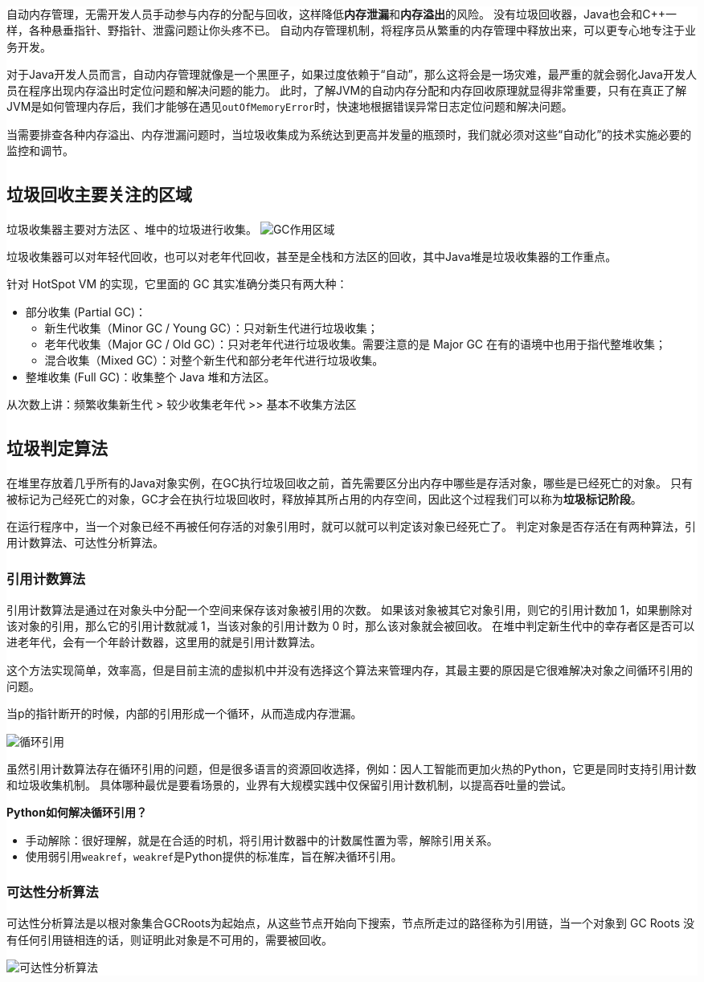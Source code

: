 自动内存管理，无需开发人员手动参与内存的分配与回收，这样降低**内存泄漏**和**内存溢出**的风险。
没有垃圾回收器，Java也会和C++一样，各种悬垂指针、野指针、泄露问题让你头疼不已。
自动内存管理机制，将程序员从繁重的内存管理中释放出来，可以更专心地专注于业务开发。

对于Java开发人员而言，自动内存管理就像是一个黑匣子，如果过度依赖于“自动”，那么这将会是一场灾难，最严重的就会弱化Java开发人员在程序出现内存溢出时定位问题和解决问题的能力。
此时，了解JVM的自动内存分配和内存回收原理就显得非常重要，只有在真正了解JVM是如何管理内存后，我们才能够在遇见`outOfMemoryError`时，快速地根据错误异常日志定位问题和解决问题。

当需要排查各种内存溢出、内存泄漏问题时，当垃圾收集成为系统达到更高并发量的瓶颈时，我们就必须对这些“自动化”的技术实施必要的监控和调节。

## 垃圾回收主要关注的区域
垃圾收集器主要对方法区 、堆中的垃圾进行收集。
![GC作用区域](/iblog/posts/annex/images/essays/GC作用区域.png)

垃圾收集器可以对年轻代回收，也可以对老年代回收，甚至是全栈和方法区的回收，其中Java堆是垃圾收集器的工作重点。

针对 HotSpot VM 的实现，它里面的 GC 其实准确分类只有两大种：
- 部分收集 (Partial GC)：
  - 新生代收集（Minor GC / Young GC）：只对新生代进行垃圾收集；
  - 老年代收集（Major GC / Old GC）：只对老年代进行垃圾收集。需要注意的是 Major GC 在有的语境中也用于指代整堆收集；
  - 混合收集（Mixed GC）：对整个新生代和部分老年代进行垃圾收集。
- 整堆收集 (Full GC)：收集整个 Java 堆和方法区。

从次数上讲：频繁收集新生代 > 较少收集老年代 >> 基本不收集方法区

## 垃圾判定算法
在堆里存放着几乎所有的Java对象实例，在GC执行垃圾回收之前，首先需要区分出内存中哪些是存活对象，哪些是已经死亡的对象。
只有被标记为己经死亡的对象，GC才会在执行垃圾回收时，释放掉其所占用的内存空间，因此这个过程我们可以称为**垃圾标记阶段**。

在运行程序中，当一个对象已经不再被任何存活的对象引用时，就可以就可以判定该对象已经死亡了。
判定对象是否存活在有两种算法，引用计数算法、可达性分析算法。

### 引用计数算法
引用计数算法是通过在对象头中分配一个空间来保存该对象被引用的次数。
如果该对象被其它对象引用，则它的引用计数加 1，如果删除对该对象的引用，那么它的引用计数就减 1，当该对象的引用计数为 0 时，那么该对象就会被回收。
在堆中判定新生代中的幸存者区是否可以进老年代，会有一个年龄计数器，这里用的就是引用计数算法。

这个方法实现简单，效率高，但是目前主流的虚拟机中并没有选择这个算法来管理内存，其最主要的原因是它很难解决对象之间循环引用的问题。

当p的指针断开的时候，内部的引用形成一个循环，从而造成内存泄漏。

![循环引用](/iblog/posts/annex/images/essays/循环引用.png)

虽然引用计数算法存在循环引用的问题，但是很多语言的资源回收选择，例如：因人工智能而更加火热的Python，它更是同时支持引用计数和垃圾收集机制。
具体哪种最优是要看场景的，业界有大规模实践中仅保留引用计数机制，以提高吞吐量的尝试。

**Python如何解决循环引用？**
- 手动解除：很好理解，就是在合适的时机，将引用计数器中的计数属性置为零，解除引用关系。 
- 使用弱引用`weakref`，`weakref`是Python提供的标准库，旨在解决循环引用。

### 可达性分析算法
可达性分析算法是以根对象集合GCRoots为起始点，从这些节点开始向下搜索，节点所走过的路径称为引用链，当一个对象到 GC Roots 没有任何引用链相连的话，则证明此对象是不可用的，需要被回收。

![可达性分析算法](/iblog/posts/annex/images/essays/可达性分析算法.png)
